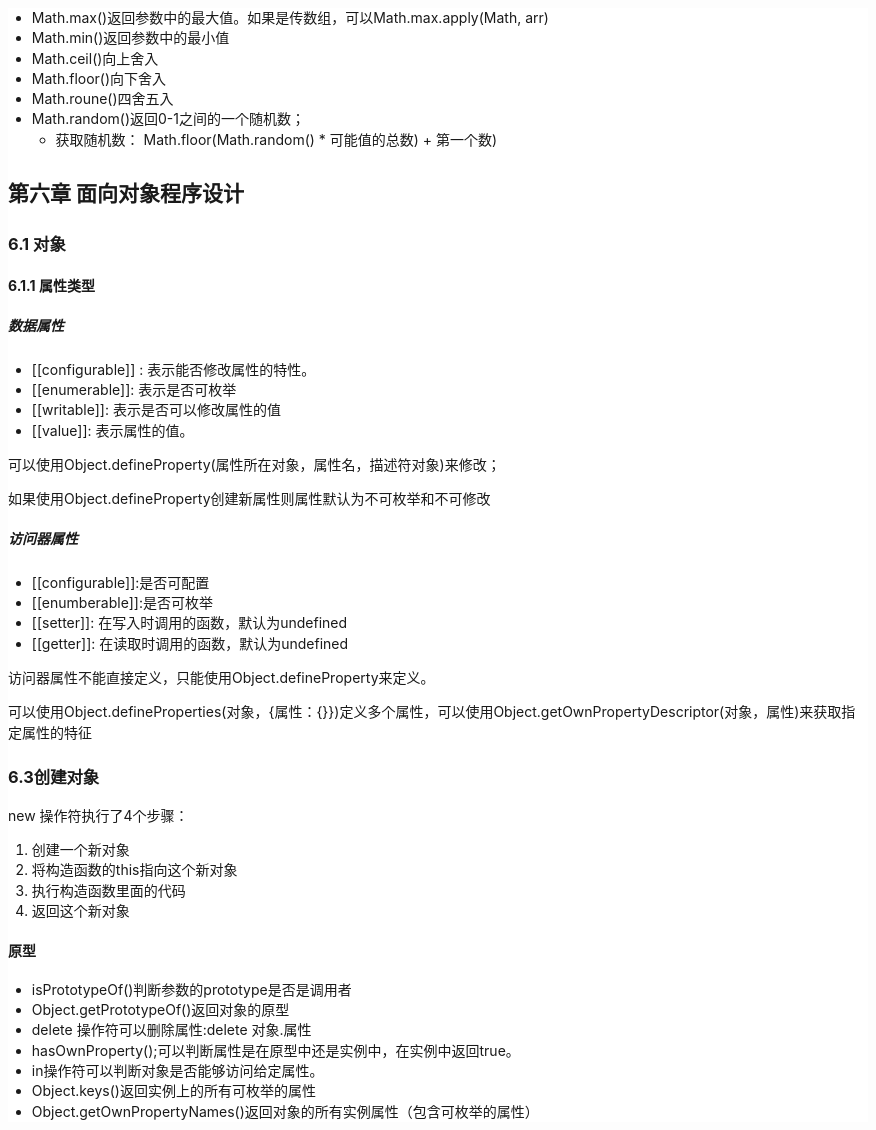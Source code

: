 - Math.max()返回参数中的最大值。如果是传数组，可以Math.max.apply(Math, arr)
- Math.min()返回参数中的最小值
- Math.ceil()向上舍入
- Math.floor()向下舍入
- Math.roune()四舍五入
- Math.random()返回0-1之间的一个随机数；
  - 获取随机数： Math.floor(Math.random() * 可能值的总数) + 第一个数)

## 第六章 面向对象程序设计

 ### 6.1 对象

#### 6.1.1 属性类型

##### 数据属性

- [[configurable]] : 表示能否修改属性的特性。
- [[enumerable]]: 表示是否可枚举
- [[writable]]: 表示是否可以修改属性的值
- [[value]]: 表示属性的值。

可以使用Object.defineProperty(属性所在对象，属性名，描述符对象)来修改；

如果使用Object.defineProperty创建新属性则属性默认为不可枚举和不可修改

##### 访问器属性

- [[configurable]]:是否可配置
- [[enumberable]]:是否可枚举
- [[setter]]: 在写入时调用的函数，默认为undefined
- [[getter]]: 在读取时调用的函数，默认为undefined

访问器属性不能直接定义，只能使用Object.defineProperty来定义。

可以使用Object.defineProperties(对象，{属性：{}})定义多个属性，可以使用Object.getOwnPropertyDescriptor(对象，属性)来获取指定属性的特征

### 6.3创建对象

new 操作符执行了4个步骤：

1. 创建一个新对象
2. 将构造函数的this指向这个新对象
3. 执行构造函数里面的代码
4. 返回这个新对象

#### 原型

- isPrototypeOf()判断参数的prototype是否是调用者
- Object.getPrototypeOf()返回对象的原型
- delete 操作符可以删除属性:delete 对象.属性
- hasOwnProperty();可以判断属性是在原型中还是实例中，在实例中返回true。
- in操作符可以判断对象是否能够访问给定属性。
- Object.keys()返回实例上的所有可枚举的属性
- Object.getOwnPropertyNames()返回对象的所有实例属性（包含可枚举的属性）
